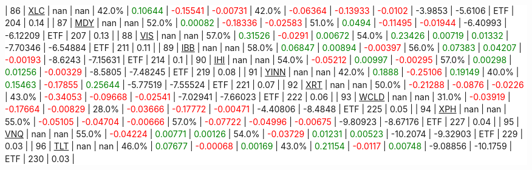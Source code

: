 |  86 | [XLC](https://finance.yahoo.com/quote/XLC/financials)     |                 nan |                     nan | 42.0%                  | <span style="color: green;"> 0.10644 </span> | <span style="color: red;"> -0.15541 </span>  | <span style="color: red;"> -0.00731 </span>  | 42.0%                  | <span style="color: red;"> -0.06364 </span>  | <span style="color: red;"> -0.13933 </span>  | <span style="color: red;"> -0.0102 </span>   |           -3.9853    |  -5.6106    | ETF                    |    204 |           0.14 |
|  87 | [MDY](https://finance.yahoo.com/quote/MDY/financials)     |                 nan |                     nan | 52.0%                  | <span style="color: green;"> 0.00082 </span> | <span style="color: red;"> -0.18336 </span>  | <span style="color: red;"> -0.02583 </span>  | 51.0%                  | <span style="color: green;"> 0.0494 </span>  | <span style="color: red;"> -0.11495 </span>  | <span style="color: red;"> -0.01944 </span>  |           -6.40993   |  -6.12209   | ETF                    |    207 |           0.13 |
|  88 | [VIS](https://finance.yahoo.com/quote/VIS/financials)     |                 nan |                     nan | 57.0%                  | <span style="color: green;"> 0.31526 </span> | <span style="color: red;"> -0.0291 </span>   | <span style="color: green;"> 0.00672 </span> | 54.0%                  | <span style="color: green;"> 0.23426 </span> | <span style="color: green;"> 0.00719 </span> | <span style="color: green;"> 0.01332 </span> |           -7.70346   |  -6.54884   | ETF                    |    211 |           0.11 |
|  89 | [IBB](https://finance.yahoo.com/quote/IBB/financials)     |                 nan |                     nan | 58.0%                  | <span style="color: green;"> 0.06847 </span> | <span style="color: green;"> 0.00894 </span> | <span style="color: red;"> -0.00397 </span>  | 56.0%                  | <span style="color: green;"> 0.07383 </span> | <span style="color: green;"> 0.04207 </span> | <span style="color: red;"> -0.00193 </span>  |           -8.6243    |  -7.15631   | ETF                    |    214 |           0.1  |
|  90 | [IHI](https://finance.yahoo.com/quote/IHI/financials)     |                 nan |                     nan | 54.0%                  | <span style="color: red;"> -0.05212 </span>  | <span style="color: green;"> 0.00997 </span> | <span style="color: red;"> -0.00295 </span>  | 57.0%                  | <span style="color: green;"> 0.00298 </span> | <span style="color: green;"> 0.01256 </span> | <span style="color: red;"> -0.00329 </span>  |           -8.5805    |  -7.48245   | ETF                    |    219 |           0.08 |
|  91 | [YINN](https://finance.yahoo.com/quote/YINN/financials)   |                 nan |                     nan | 42.0%                  | <span style="color: green;"> 0.1888 </span>  | <span style="color: red;"> -0.25106 </span>  | <span style="color: green;"> 0.19149 </span> | 40.0%                  | <span style="color: green;"> 0.15463 </span> | <span style="color: red;"> -0.17855 </span>  | <span style="color: green;"> 0.25644 </span> |           -5.77519   |  -7.55524   | ETF                    |    221 |           0.07 |
|  92 | [XRT](https://finance.yahoo.com/quote/XRT/financials)     |                 nan |                     nan | 50.0%                  | <span style="color: red;"> -0.21288 </span>  | <span style="color: red;"> -0.0876 </span>   | <span style="color: red;"> -0.0226 </span>   | 43.0%                  | <span style="color: red;"> -0.34053 </span>  | <span style="color: red;"> -0.09668 </span>  | <span style="color: red;"> -0.02541 </span>  |           -7.02941   |  -7.66023   | ETF                    |    222 |           0.06 |
|  93 | [WCLD](https://finance.yahoo.com/quote/WCLD/financials)   |                 nan |                     nan | 31.0%                  | <span style="color: red;"> -0.03919 </span>  | <span style="color: red;"> -0.17664 </span>  | <span style="color: red;"> -0.00829 </span>  | 28.0%                  | <span style="color: red;"> -0.03666 </span>  | <span style="color: red;"> -0.17772 </span>  | <span style="color: red;"> -0.00471 </span>  |           -4.40806   |  -8.4848    | ETF                    |    225 |           0.05 |
|  94 | [XPH](https://finance.yahoo.com/quote/XPH/financials)     |                 nan |                     nan | 55.0%                  | <span style="color: red;"> -0.05105 </span>  | <span style="color: red;"> -0.04704 </span>  | <span style="color: red;"> -0.00666 </span>  | 57.0%                  | <span style="color: red;"> -0.07722 </span>  | <span style="color: red;"> -0.04996 </span>  | <span style="color: red;"> -0.00675 </span>  |           -9.80923   |  -8.67176   | ETF                    |    227 |           0.04 |
|  95 | [VNQ](https://finance.yahoo.com/quote/VNQ/financials)     |                 nan |                     nan | 55.0%                  | <span style="color: red;"> -0.04224 </span>  | <span style="color: green;"> 0.00771 </span> | <span style="color: green;"> 0.00126 </span> | 54.0%                  | <span style="color: red;"> -0.03729 </span>  | <span style="color: green;"> 0.01231 </span> | <span style="color: green;"> 0.00523 </span> |          -10.2074    |  -9.32903   | ETF                    |    229 |           0.03 |
|  96 | [TLT](https://finance.yahoo.com/quote/TLT/financials)     |                 nan |                     nan | 46.0%                  | <span style="color: green;"> 0.07677 </span> | <span style="color: red;"> -0.00068 </span>  | <span style="color: green;"> 0.00169 </span> | 43.0%                  | <span style="color: green;"> 0.21154 </span> | <span style="color: red;"> -0.0117 </span>   | <span style="color: green;"> 0.00748 </span> |           -9.08856   | -10.1759    | ETF                    |    230 |           0.03 |